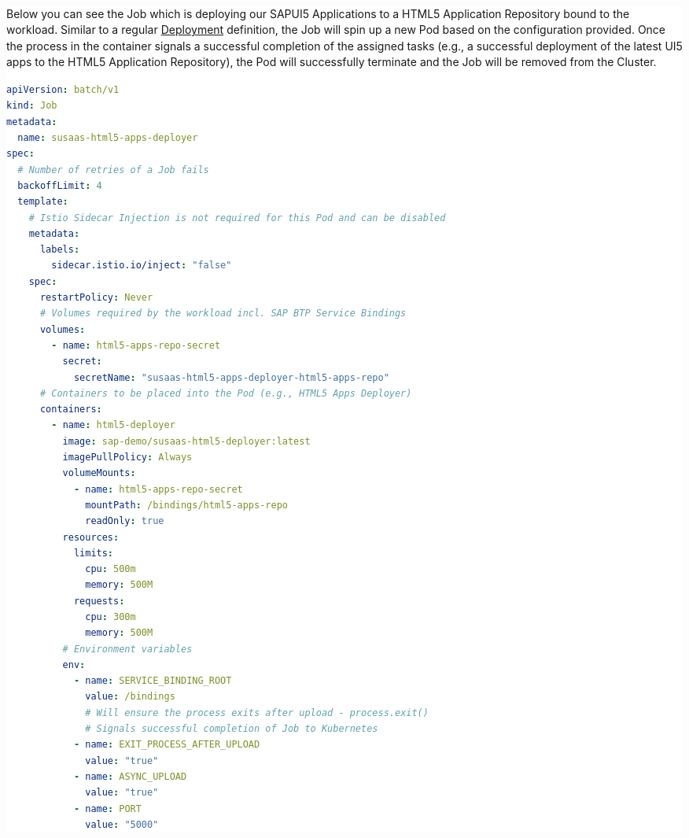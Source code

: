 Below you can see the Job which is deploying our SAPUI5 Applications to a HTML5 Application Repository bound to the workload. Similar to a regular [Deployment](#deployment) definition, the Job will spin up a new Pod based on the configuration provided. Once the process in the container signals a successful completion of the assigned tasks (e.g., a successful deployment of the latest UI5 apps to the HTML5 Application Repository), the Pod will successfully terminate and the Job will be removed from the Cluster. 

```yaml
apiVersion: batch/v1
kind: Job
metadata:
  name: susaas-html5-apps-deployer
spec:
  # Number of retries of a Job fails 
  backoffLimit: 4
  template:
    # Istio Sidecar Injection is not required for this Pod and can be disabled
    metadata:
      labels:
        sidecar.istio.io/inject: "false"
    spec:
      restartPolicy: Never
      # Volumes required by the workload incl. SAP BTP Service Bindings
      volumes:
        - name: html5-apps-repo-secret
          secret:
            secretName: "susaas-html5-apps-deployer-html5-apps-repo"
      # Containers to be placed into the Pod (e.g., HTML5 Apps Deployer)
      containers:
        - name: html5-deployer
          image: sap-demo/susaas-html5-deployer:latest
          imagePullPolicy: Always
          volumeMounts:
            - name: html5-apps-repo-secret
              mountPath: /bindings/html5-apps-repo
              readOnly: true
          resources:
            limits:
              cpu: 500m
              memory: 500M
            requests:
              cpu: 300m
              memory: 500M
          # Environment variables
          env:
            - name: SERVICE_BINDING_ROOT
              value: /bindings
              # Will ensure the process exits after upload - process.exit()
              # Signals successful completion of Job to Kubernetes
            - name: EXIT_PROCESS_AFTER_UPLOAD
              value: "true"
            - name: ASYNC_UPLOAD
              value: "true"
            - name: PORT
              value: "5000"
```
